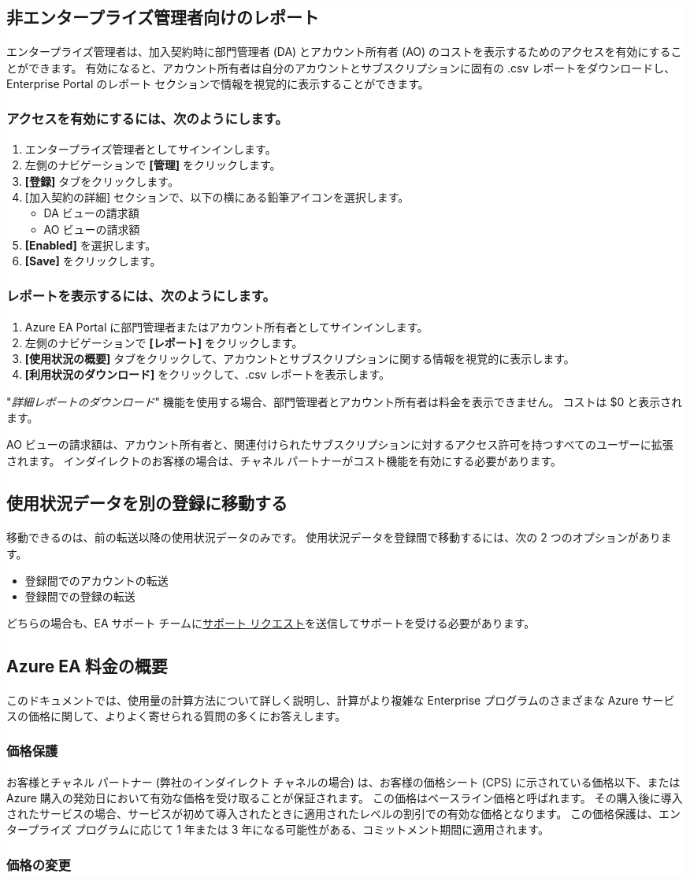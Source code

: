## <a name="reporting-for-non-enterprise-administrators"></a>非エンタープライズ管理者向けのレポート

エンタープライズ管理者は、加入契約時に部門管理者 (DA) とアカウント所有者 (AO) のコストを表示するためのアクセスを有効にすることができます。 有効になると、アカウント所有者は自分のアカウントとサブスクリプションに固有の .csv レポートをダウンロードし、Enterprise Portal のレポート セクションで情報を視覚的に表示することができます。

### <a name="to-enable-access"></a>アクセスを有効にするには、次のようにします。

 1. エンタープライズ管理者としてサインインします。
 1. 左側のナビゲーションで **[管理]** をクリックします。
 1. **[登録]** タブをクリックします。
 1. [加入契約の詳細] セクションで、以下の横にある鉛筆アイコンを選択します。
    - DA ビューの請求額
    - AO ビューの請求額
 1. **[Enabled]** を選択します。
 1. **[Save]** をクリックします。

### <a name="to-view-reports"></a>レポートを表示するには、次のようにします。

1. Azure EA Portal に部門管理者またはアカウント所有者としてサインインします。
1. 左側のナビゲーションで **[レポート]** をクリックします。
1. **[使用状況の概要]** タブをクリックして、アカウントとサブスクリプションに関する情報を視覚的に表示します。
1. **[利用状況のダウンロード]** をクリックして、.csv レポートを表示します。

"_詳細レポートのダウンロード_" 機能を使用する場合、部門管理者とアカウント所有者は料金を表示できません。 コストは $0 と表示されます。

AO ビューの請求額は、アカウント所有者と、関連付けられたサブスクリプションに対するアクセス許可を持つすべてのユーザーに拡張されます。 インダイレクトのお客様の場合は、チャネル パートナーがコスト機能を有効にする必要があります。

## <a name="move-usage-data-to-another-enrollment"></a>使用状況データを別の登録に移動する

移動できるのは、前の転送以降の使用状況データのみです。 使用状況データを登録間で移動するには、次の 2 つのオプションがあります。

- 登録間でのアカウントの転送
- 登録間での登録の転送

どちらの場合も、EA サポート チームに[サポート リクエスト](https://support.microsoft.com/supportrequestform/cf791efa-485b-95a3-6fad-3daf9cd4027c)を送信してサポートを受ける必要があります。 

## <a name="azure-ea-pricing-overview"></a>Azure EA 料金の概要

このドキュメントでは、使用量の計算方法について詳しく説明し、計算がより複雑な Enterprise プログラムのさまざまな Azure サービスの価格に関して、よりよく寄せられる質問の多くにお答えします。

### <a name="price-protection"></a>価格保護

お客様とチャネル パートナー (弊社のインダイレクト チャネルの場合) は、お客様の価格シート (CPS) に示されている価格以下、または Azure 購入の発効日において有効な価格を受け取ることが保証されます。 この価格はベースライン価格と呼ばれます。 その購入後に導入されたサービスの場合、サービスが初めて導入されたときに適用されたレベルの割引での有効な価格となります。 この価格保護は、エンタープライズ プログラムに応じて 1 年または 3 年になる可能性がある、コミットメント期間に適用されます。

### <a name="price-changes"></a>価格の変更
